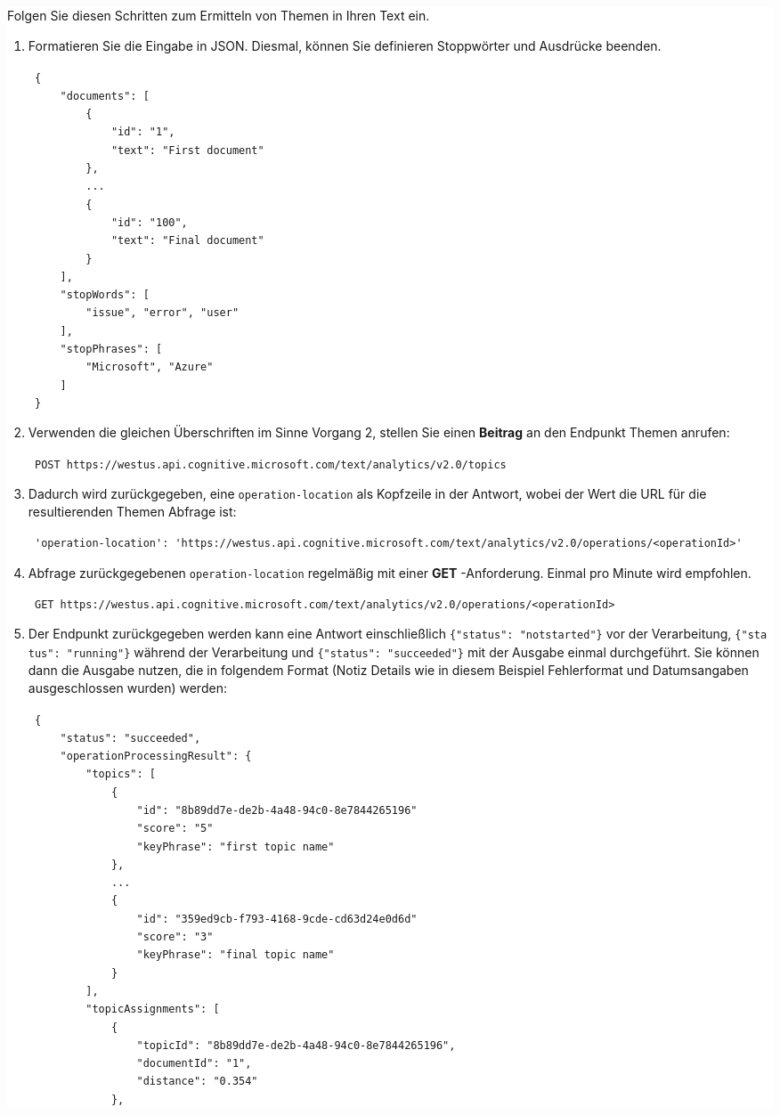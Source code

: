 Folgen Sie diesen Schritten zum Ermitteln von Themen in Ihren Text ein.

1. Formatieren Sie die Eingabe in JSON. Diesmal, können Sie definieren Stoppwörter und Ausdrücke beenden.

        {
            "documents": [
                {
                    "id": "1",
                    "text": "First document"
                },
                ...
                {
                    "id": "100",
                    "text": "Final document"
                }
            ],
            "stopWords": [
                "issue", "error", "user"
            ],
            "stopPhrases": [
                "Microsoft", "Azure"
            ]
        }

1. Verwenden die gleichen Überschriften im Sinne Vorgang 2, stellen Sie einen **Beitrag** an den Endpunkt Themen anrufen:

        POST https://westus.api.cognitive.microsoft.com/text/analytics/v2.0/topics

1. Dadurch wird zurückgegeben, eine `operation-location` als Kopfzeile in der Antwort, wobei der Wert die URL für die resultierenden Themen Abfrage ist:

        'operation-location': 'https://westus.api.cognitive.microsoft.com/text/analytics/v2.0/operations/<operationId>'

1. Abfrage zurückgegebenen `operation-location` regelmäßig mit einer **GET** -Anforderung. Einmal pro Minute wird empfohlen.

        GET https://westus.api.cognitive.microsoft.com/text/analytics/v2.0/operations/<operationId>

1. Der Endpunkt zurückgegeben werden kann eine Antwort einschließlich `{"status": "notstarted"}` vor der Verarbeitung, `{"status": "running"}` während der Verarbeitung und `{"status": "succeeded"}` mit der Ausgabe einmal durchgeführt. Sie können dann die Ausgabe nutzen, die in folgendem Format (Notiz Details wie in diesem Beispiel Fehlerformat und Datumsangaben ausgeschlossen wurden) werden:

        {
            "status": "succeeded",
            "operationProcessingResult": {
                "topics": [
                    {
                        "id": "8b89dd7e-de2b-4a48-94c0-8e7844265196"
                        "score": "5"
                        "keyPhrase": "first topic name"
                    },
                    ...
                    {
                        "id": "359ed9cb-f793-4168-9cde-cd63d24e0d6d"
                        "score": "3"
                        "keyPhrase": "final topic name"
                    }
                ],
                "topicAssignments": [
                    {
                        "topicId": "8b89dd7e-de2b-4a48-94c0-8e7844265196",
                        "documentId": "1",
                        "distance": "0.354"
                    },